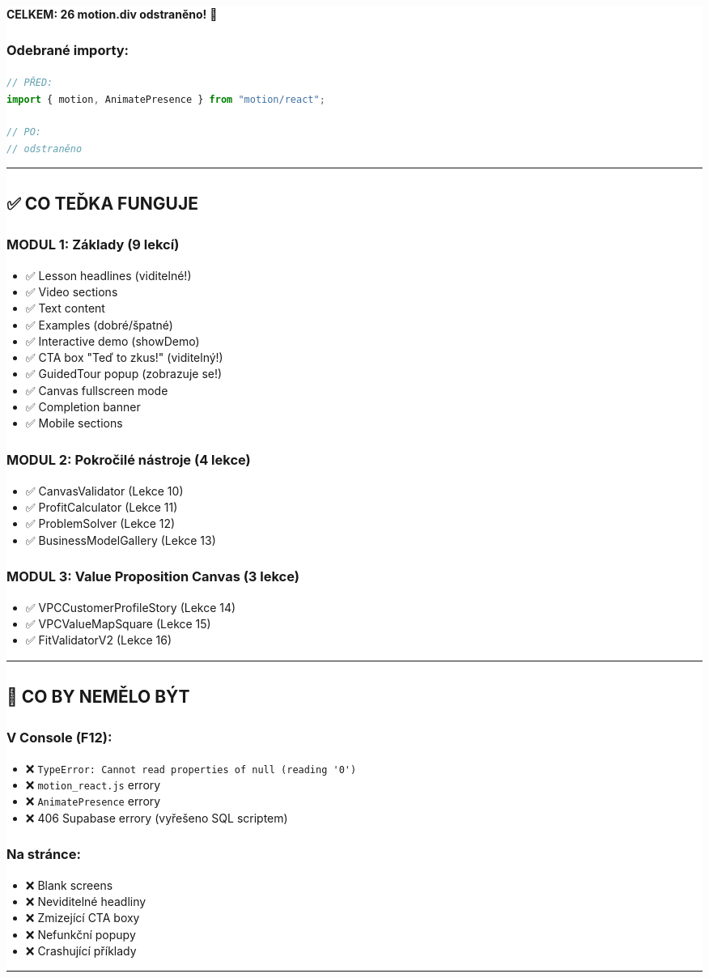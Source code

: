 **CELKEM: 26 motion.div odstraněno!** 🎉

### **Odebrané importy:**
```typescript
// PŘED:
import { motion, AnimatePresence } from "motion/react";

// PO:
// odstraněno
```

---

## ✅ CO TEĎKA FUNGUJE

### **MODUL 1: Základy (9 lekcí)**
- ✅ Lesson headlines (viditelné!)
- ✅ Video sections
- ✅ Text content
- ✅ Examples (dobré/špatné)
- ✅ Interactive demo (showDemo)
- ✅ CTA box "Teď to zkus!" (viditelný!)
- ✅ GuidedTour popup (zobrazuje se!)
- ✅ Canvas fullscreen mode
- ✅ Completion banner
- ✅ Mobile sections

### **MODUL 2: Pokročilé nástroje (4 lekce)**
- ✅ CanvasValidator (Lekce 10)
- ✅ ProfitCalculator (Lekce 11)
- ✅ ProblemSolver (Lekce 12)
- ✅ BusinessModelGallery (Lekce 13)

### **MODUL 3: Value Proposition Canvas (3 lekce)**
- ✅ VPCCustomerProfileStory (Lekce 14)
- ✅ VPCValueMapSquare (Lekce 15)
- ✅ FitValidatorV2 (Lekce 16)

---

## 🚫 CO BY NEMĚLO BÝT

### **V Console (F12):**
- ❌ `TypeError: Cannot read properties of null (reading '0')`
- ❌ `motion_react.js` errory
- ❌ `AnimatePresence` errory
- ❌ 406 Supabase errory (vyřešeno SQL scriptem)

### **Na stránce:**
- ❌ Blank screens
- ❌ Neviditelné headliny
- ❌ Zmizející CTA boxy
- ❌ Nefunkční popupy
- ❌ Crashující příklady

---